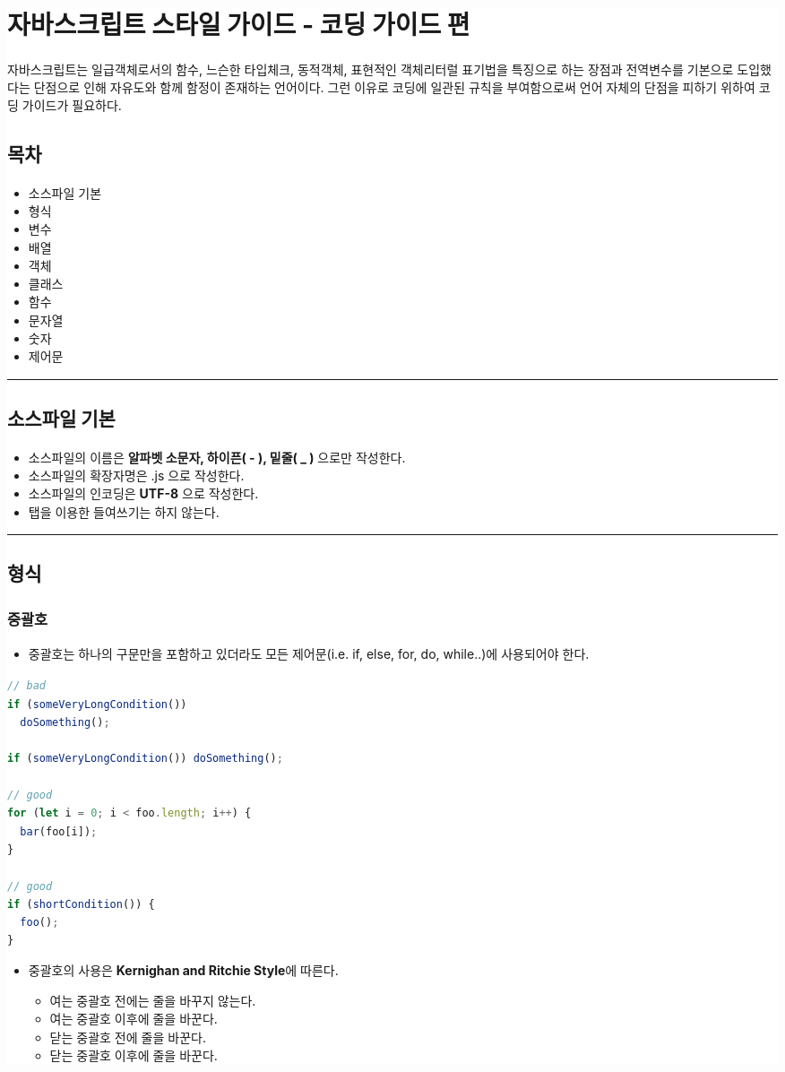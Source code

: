 # 자바스크립트 스타일 가이드 - 코딩 가이드 편
자바스크립트는 일급객체로서의 함수, 느슨한 타입체크, 동적객체, 표현적인 객체리터럴 표기법을 특징으로 하는 장점과 전역변수를 기본으로 도입했다는 단점으로 인해 자유도와 함께 함정이 존재하는 언어이다.
그런 이유로 코딩에 일관된 규칙을 부여함으로써 언어 자체의 단점을 피하기 위하여 코딩 가이드가 필요하다.

## 목차
- 소스파일 기본
-	형식
-	변수
-	배열
-	객체
-	클래스
-	함수
-	문자열
-	숫자
-	제어문
---

## 소스파일 기본
-	소스파일의 이름은 **알파벳 소문자, 하이픈( - ), 밑줄( _ )** 으로만 작성한다.
-	소스파일의 확장자명은 .js 으로 작성한다.
-	소스파일의 인코딩은 **UTF-8** 으로 작성한다.
-	탭을 이용한 들여쓰기는 하지 않는다.
---
## 형식 

### 중괄호
- 중괄호는 하나의 구문만을 포함하고 있더라도 모든 제어문(i.e. if, else, for, do, while..)에 사용되어야 한다.
  
```javascript
// bad
if (someVeryLongCondition())
  doSomething();

if (someVeryLongCondition()) doSomething();

// good
for (let i = 0; i < foo.length; i++) {
  bar(foo[i]);
}

// good
if (shortCondition()) {
  foo(); 
}
```

- 중괄호의 사용은 **Kernighan and Ritchie Style**에 따른다.
  + 여는 중괄호 전에는 줄을 바꾸지 않는다.
  + 여는 중괄호 이후에 줄을 바꾼다.
  + 닫는 중괄호 전에 줄을 바꾼다.
  + 닫는 중괄호 이후에 줄을 바꾼다. 
    

  [getKey('enabled')]: true,
